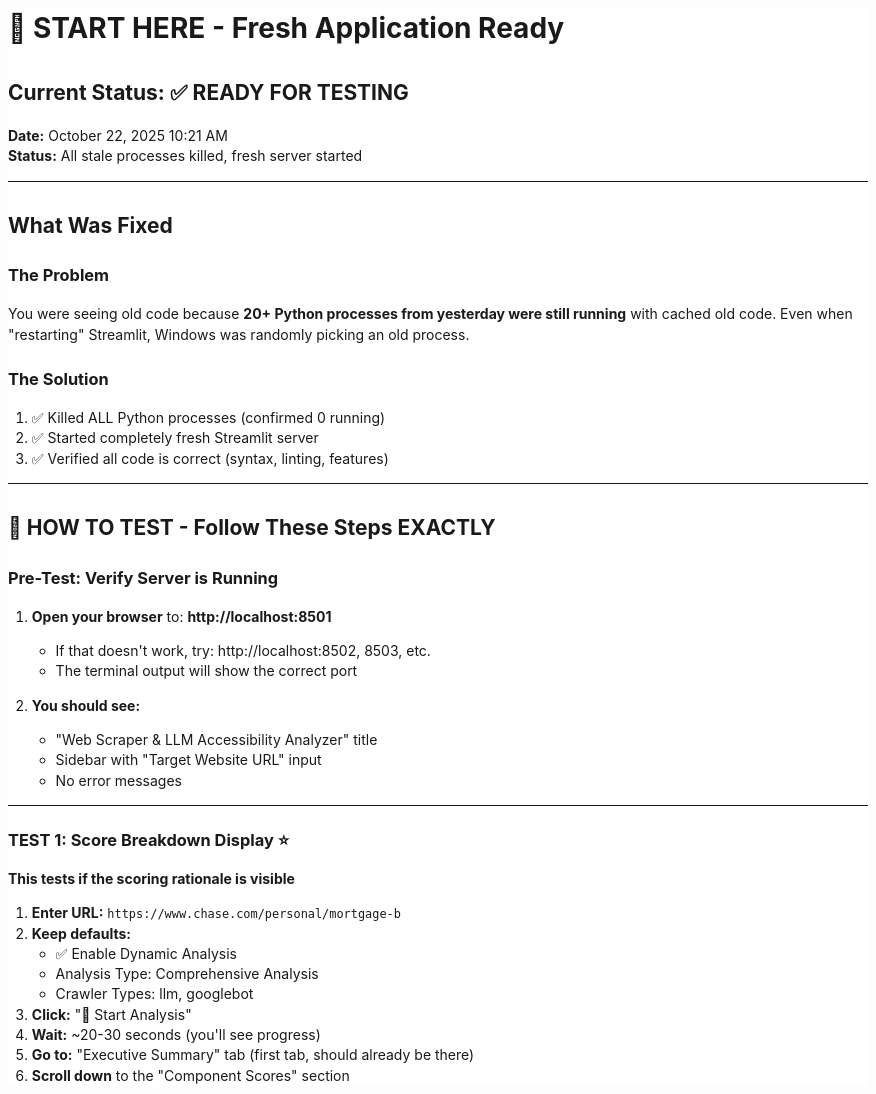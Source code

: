# 🚀 START HERE - Fresh Application Ready

## Current Status: ✅ READY FOR TESTING

**Date:** October 22, 2025 10:21 AM  
**Status:** All stale processes killed, fresh server started

---

## What Was Fixed

### The Problem
You were seeing old code because **20+ Python processes from yesterday were still running** with cached old code. Even when "restarting" Streamlit, Windows was randomly picking an old process.

### The Solution
1. ✅ Killed ALL Python processes (confirmed 0 running)
2. ✅ Started completely fresh Streamlit server
3. ✅ Verified all code is correct (syntax, linting, features)

---

## 🧪 HOW TO TEST - Follow These Steps EXACTLY

### Pre-Test: Verify Server is Running

1. **Open your browser** to: **http://localhost:8501**
   - If that doesn't work, try: http://localhost:8502, 8503, etc.
   - The terminal output will show the correct port

2. **You should see:**
   - "Web Scraper & LLM Accessibility Analyzer" title
   - Sidebar with "Target Website URL" input
   - No error messages

---

### TEST 1: Score Breakdown Display ⭐

**This tests if the scoring rationale is visible**

1. **Enter URL:** `https://www.chase.com/personal/mortgage-b`
2. **Keep defaults:** 
   - ✅ Enable Dynamic Analysis
   - Analysis Type: Comprehensive Analysis
   - Crawler Types: llm, googlebot
3. **Click:** "🚀 Start Analysis"
4. **Wait:** ~20-30 seconds (you'll see progress)
5. **Go to:** "Executive Summary" tab (first tab, should already be there)
6. **Scroll down** to the "Component Scores" section
